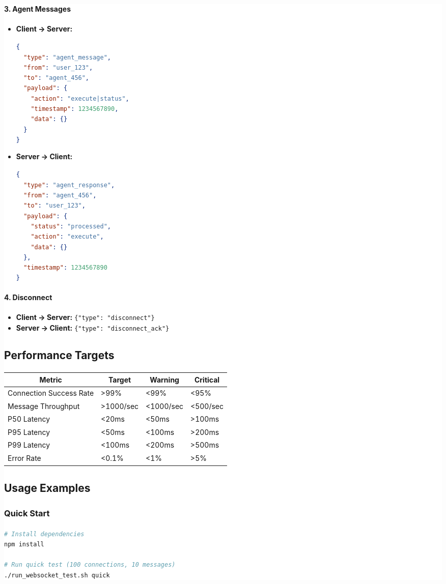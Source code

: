 #### 3. Agent Messages
- **Client → Server:**
  ```json
  {
    "type": "agent_message",
    "from": "user_123",
    "to": "agent_456",
    "payload": {
      "action": "execute|status",
      "timestamp": 1234567890,
      "data": {}
    }
  }
  ```
- **Server → Client:**
  ```json
  {
    "type": "agent_response",
    "from": "agent_456",
    "to": "user_123",
    "payload": {
      "status": "processed",
      "action": "execute",
      "data": {}
    },
    "timestamp": 1234567890
  }
  ```

#### 4. Disconnect
- **Client → Server:** `{"type": "disconnect"}`
- **Server → Client:** `{"type": "disconnect_ack"}`

## Performance Targets

| Metric | Target | Warning | Critical |
|--------|--------|---------|----------|
| Connection Success Rate | >99% | <99% | <95% |
| Message Throughput | >1000/sec | <1000/sec | <500/sec |
| P50 Latency | <20ms | <50ms | >100ms |
| P95 Latency | <50ms | <100ms | >200ms |
| P99 Latency | <100ms | <200ms | >500ms |
| Error Rate | <0.1% | <1% | >5% |

## Usage Examples

### Quick Start
```bash
# Install dependencies
npm install

# Run quick test (100 connections, 10 messages)
./run_websocket_test.sh quick
```

